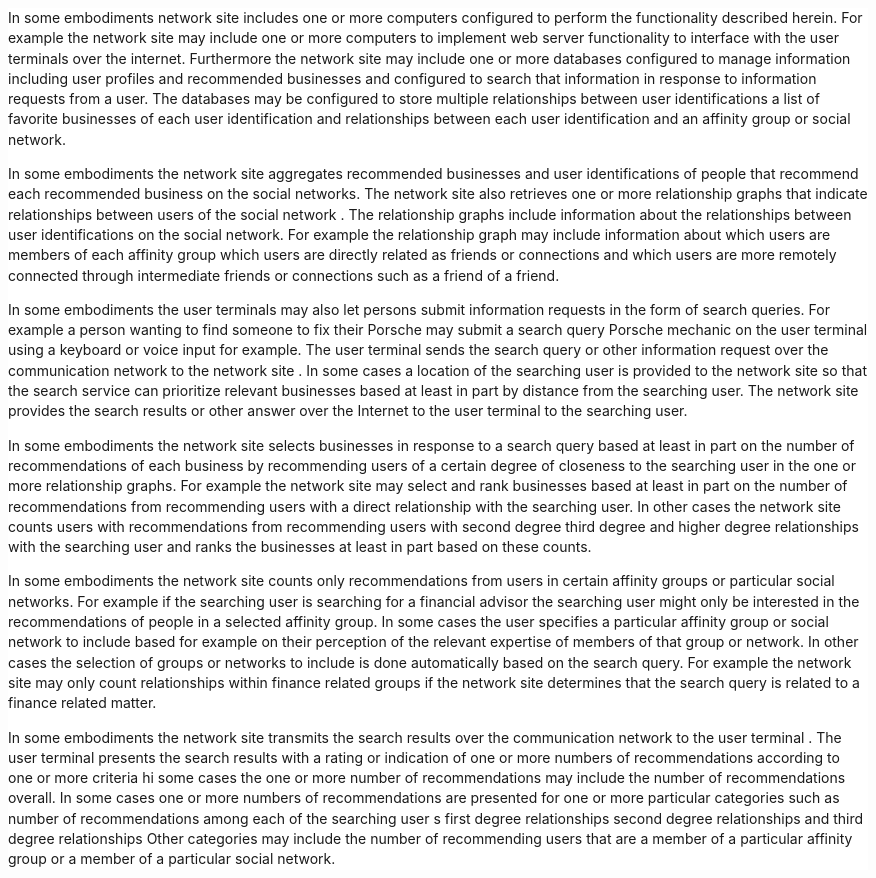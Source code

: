 In some embodiments network site includes one or more computers configured to perform the functionality described herein. For example the network site may include one or more computers to implement web server functionality to interface with the user terminals over the internet. Furthermore the network site may include one or more databases configured to manage information including user profiles and recommended businesses and configured to search that information in response to information requests from a user. The databases may be configured to store multiple relationships between user identifications a list of favorite businesses of each user identification and relationships between each user identification and an affinity group or social network.

In some embodiments the network site aggregates recommended businesses and user identifications of people that recommend each recommended business on the social networks. The network site also retrieves one or more relationship graphs that indicate relationships between users of the social network . The relationship graphs include information about the relationships between user identifications on the social network. For example the relationship graph may include information about which users are members of each affinity group which users are directly related as friends or connections and which users are more remotely connected through intermediate friends or connections such as a friend of a friend.

In some embodiments the user terminals may also let persons submit information requests in the form of search queries. For example a person wanting to find someone to fix their Porsche may submit a search query Porsche mechanic on the user terminal using a keyboard or voice input for example. The user terminal sends the search query or other information request over the communication network to the network site . In some cases a location of the searching user is provided to the network site so that the search service can prioritize relevant businesses based at least in part by distance from the searching user. The network site provides the search results or other answer over the Internet to the user terminal to the searching user.

In some embodiments the network site selects businesses in response to a search query based at least in part on the number of recommendations of each business by recommending users of a certain degree of closeness to the searching user in the one or more relationship graphs. For example the network site may select and rank businesses based at least in part on the number of recommendations from recommending users with a direct relationship with the searching user. In other cases the network site counts users with recommendations from recommending users with second degree third degree and higher degree relationships with the searching user and ranks the businesses at least in part based on these counts.

In some embodiments the network site counts only recommendations from users in certain affinity groups or particular social networks. For example if the searching user is searching for a financial advisor the searching user might only be interested in the recommendations of people in a selected affinity group. In some cases the user specifies a particular affinity group or social network to include based for example on their perception of the relevant expertise of members of that group or network. In other cases the selection of groups or networks to include is done automatically based on the search query. For example the network site may only count relationships within finance related groups if the network site determines that the search query is related to a finance related matter.

In some embodiments the network site transmits the search results over the communication network to the user terminal . The user terminal presents the search results with a rating or indication of one or more numbers of recommendations according to one or more criteria hi some cases the one or more number of recommendations may include the number of recommendations overall. In some cases one or more numbers of recommendations are presented for one or more particular categories such as number of recommendations among each of the searching user s first degree relationships second degree relationships and third degree relationships Other categories may include the number of recommending users that are a member of a particular affinity group or a member of a particular social network.
